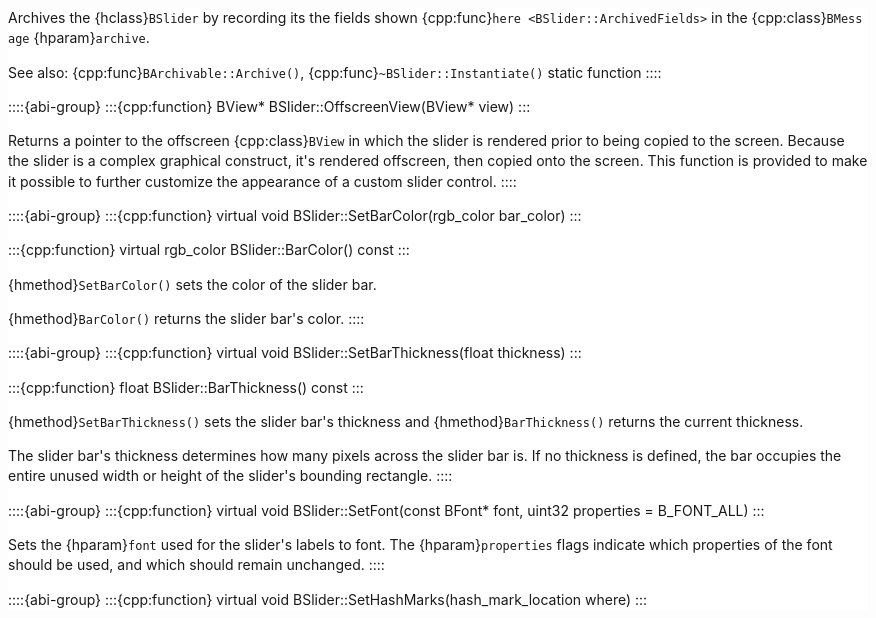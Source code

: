 Archives the {hclass}`BSlider` by recording its the fields shown
{cpp:func}`here <BSlider::ArchivedFields>` in the {cpp:class}`BMessage`
{hparam}`archive`.

See also: {cpp:func}`BArchivable::Archive()`,
{cpp:func}`~BSlider::Instantiate()` static function
::::

::::{abi-group}
:::{cpp:function} BView* BSlider::OffscreenView(BView* view)
:::

Returns a pointer to the offscreen {cpp:class}`BView` in which the slider
is rendered prior to being copied to the screen. Because the slider is a
complex graphical construct, it's rendered offscreen, then copied onto the
screen. This function is provided to make it possible to further customize
the appearance of a custom slider control.
::::

::::{abi-group}
:::{cpp:function} virtual void BSlider::SetBarColor(rgb_color bar_color)
:::

:::{cpp:function} virtual rgb_color BSlider::BarColor() const
:::

{hmethod}`SetBarColor()` sets the color of the slider bar.

{hmethod}`BarColor()` returns the slider bar's color.
::::

::::{abi-group}
:::{cpp:function} virtual void BSlider::SetBarThickness(float thickness)
:::

:::{cpp:function} float BSlider::BarThickness() const
:::

{hmethod}`SetBarThickness()` sets the slider bar's thickness and
{hmethod}`BarThickness()` returns the current thickness.

The slider bar's thickness determines how many pixels across the slider
bar is. If no thickness is defined, the bar occupies the entire unused
width or height of the slider's bounding rectangle.
::::

::::{abi-group}
:::{cpp:function} virtual void BSlider::SetFont(const BFont* font, uint32 properties = B_FONT_ALL)
:::

Sets the {hparam}`font` used for the slider's labels to font. The
{hparam}`properties` flags indicate which properties of the font should be
used, and which should remain unchanged.
::::

::::{abi-group}
:::{cpp:function} virtual void BSlider::SetHashMarks(hash_mark_location where)
:::
